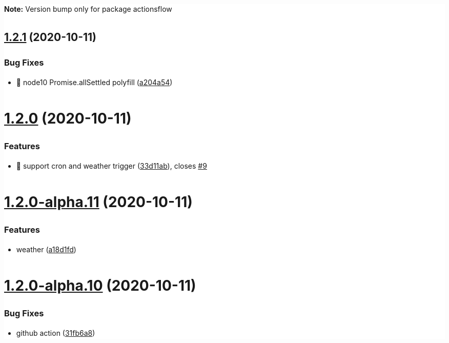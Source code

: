 **Note:** Version bump only for package actionsflow





## [1.2.1](https://github.com/actionsflow/actionsflow/compare/actionsflow@1.2.0...actionsflow@1.2.1) (2020-10-11)


### Bug Fixes

* 🐛 node10 Promise.allSettled polyfill ([a204a54](https://github.com/actionsflow/actionsflow/commit/a204a546cbadba9e83a662124c62e273915a0fd2))





# [1.2.0](https://github.com/actionsflow/actionsflow/compare/actionsflow@1.1.4...actionsflow@1.2.0) (2020-10-11)


### Features

* 🎸 support cron and weather trigger ([33d11ab](https://github.com/actionsflow/actionsflow/commit/33d11ab0952b84aaa38e7195407138180f727392)), closes [#9](https://github.com/actionsflow/actionsflow/issues/9)





# [1.2.0-alpha.11](https://github.com/actionsflow/actionsflow/compare/actionsflow@1.2.0-alpha.10...actionsflow@1.2.0-alpha.11) (2020-10-11)


### Features

* weather ([a18d1fd](https://github.com/actionsflow/actionsflow/commit/a18d1fd3d27db8a287452381eaf0d38470ea2993))





# [1.2.0-alpha.10](https://github.com/actionsflow/actionsflow/compare/actionsflow@1.2.0-alpha.9...actionsflow@1.2.0-alpha.10) (2020-10-11)


### Bug Fixes

* github action ([31fb6a8](https://github.com/actionsflow/actionsflow/commit/31fb6a8a8aed8748ac621e5c0172446cd34db0c7))
